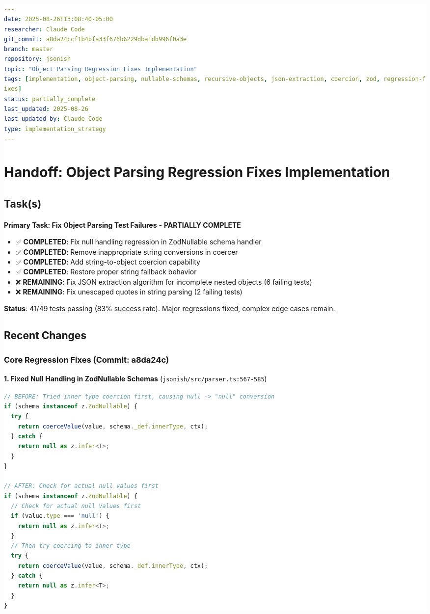 ```yaml
---
date: 2025-08-26T13:08:40-05:00
researcher: Claude Code
git_commit: a8da24ccf1b4bfa33f676b6229dba1db996f0a3e
branch: master
repository: jsonish
topic: "Object Parsing Regression Fixes Implementation"
tags: [implementation, object-parsing, nullable-schemas, recursive-objects, json-extraction, coercion, zod, regression-fixes]
status: partially_complete
last_updated: 2025-08-26
last_updated_by: Claude Code
type: implementation_strategy
---
```


# Handoff: Object Parsing Regression Fixes Implementation

## Task(s)

**Primary Task: Fix Object Parsing Test Failures** - **PARTIALLY COMPLETE**
- ✅ **COMPLETED**: Fix null handling regression in ZodNullable schema handler
- ✅ **COMPLETED**: Remove inappropriate string conversions in coercer
- ✅ **COMPLETED**: Add string-to-object coercion capability  
- ✅ **COMPLETED**: Restore proper string fallback behavior
- ❌ **REMAINING**: Fix JSON extraction algorithm for incomplete nested objects (6 failing tests)
- ❌ **REMAINING**: Fix unescaped quotes in string parsing (2 failing tests)

**Status**: 41/49 tests passing (83% success rate). Major regressions fixed, complex edge cases remain.

## Recent Changes

### Core Regression Fixes (Commit: a8da24c)

**1. Fixed Null Handling in ZodNullable Schemas** (`jsonish/src/parser.ts:567-585`)
```typescript
// BEFORE: Tried inner type coercion first, causing null -> "null" conversion
if (schema instanceof z.ZodNullable) {
  try {
    return coerceValue(value, schema._def.innerType, ctx);
  } catch {
    return null as z.infer<T>;
  }
}

// AFTER: Check for actual null values first
if (schema instanceof z.ZodNullable) {
  // Check for actual null Values first
  if (value.type === 'null') {
    return null as z.infer<T>;
  }
  // Then try coercing to inner type
  try {
    return coerceValue(value, schema._def.innerType, ctx);
  } catch {
    return null as z.infer<T>;
  }
}
```
